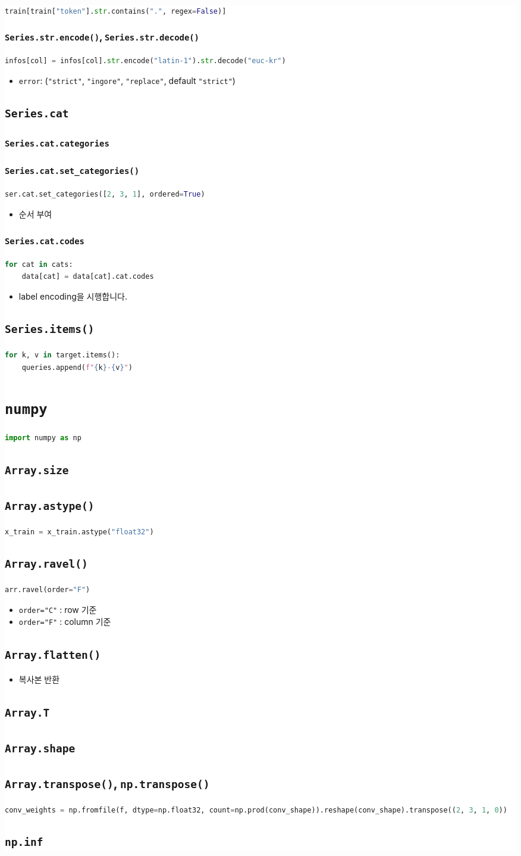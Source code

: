 ```python
train[train["token"].str.contains(".", regex=False)]
```
### `Series.str.encode()`, `Series.str.decode()`
```python
infos[col] = infos[col].str.encode("latin-1").str.decode("euc-kr")
```
- `error`: (`"strict"`, `"ingore"`, `"replace"`, default `"strict"`)
## `Series.cat`
### `Series.cat.categories`
### `Series.cat.set_categories()`
```python
ser.cat.set_categories([2, 3, 1], ordered=True)
```
- 순서 부여
### `Series.cat.codes`
```python
for cat in cats:
    data[cat] = data[cat].cat.codes
```
- label encoding을 시행합니다.
## `Series.items()`
```python
for k, v in target.items():
    queries.append(f"{k}-{v}")
```

# `numpy`
```python
import numpy as np
```
## `Array.size`
## `Array.astype()`
```python
x_train = x_train.astype("float32")
```
## `Array.ravel()`
```python
arr.ravel(order="F")	
```
- `order="C"` : row 기준
- `order="F"` : column 기준
## `Array.flatten()`
- 복사본 반환
## `Array.T`
## `Array.shape`
## `Array.transpose()`, `np.transpose()`
```python
conv_weights = np.fromfile(f, dtype=np.float32, count=np.prod(conv_shape)).reshape(conv_shape).transpose((2, 3, 1, 0))
```
## `np.inf`